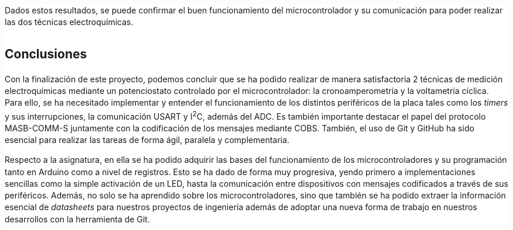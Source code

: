 Dados estos resultados, se puede confirmar el buen funcionamiento del microcontrolador y su comunicación para poder realizar las dos técnicas electroquímicas.

## Conclusiones

Con la finalización de este proyecto, podemos concluir que se ha podido realizar de manera satisfactoria 2 técnicas de medición electroquímicas mediante un potenciostato controlado por el microcontrolador: la cronoamperometría y la voltametría cíclica. Para ello, se ha necesitado implementar y entender el funcionamiento de los distintos periféricos de la placa tales como los _timers_ y sus interrupciones, la comunicación USART y I<sup>2</sup>C, además del ADC. Es también importante destacar el papel del protocolo MASB-COMM-S juntamente con la codificación de los mensajes mediante COBS. También, el uso de Git y GitHub ha sido esencial para realizar las tareas de forma ágil, paralela y complementaria.

Respecto a la asignatura, en ella se ha podido adquirir las bases del funcionamiento de los microcontroladores y su programación tanto en Arduino como a nivel de registros. Esto se ha dado de forma muy progresiva, yendo primero a implementaciones sencillas como la simple activación de un LED, hasta la comunicación entre dispositivos con mensajes codificados a través de sus periféricos. Además, no solo se ha aprendido sobre los microcontroladores, sino que también se ha podido extraer la información esencial de _datasheets_ para nuestros proyectos de ingeniería además de adoptar una nueva forma de trabajo en nuestros desarrollos con la herramienta de Git.
